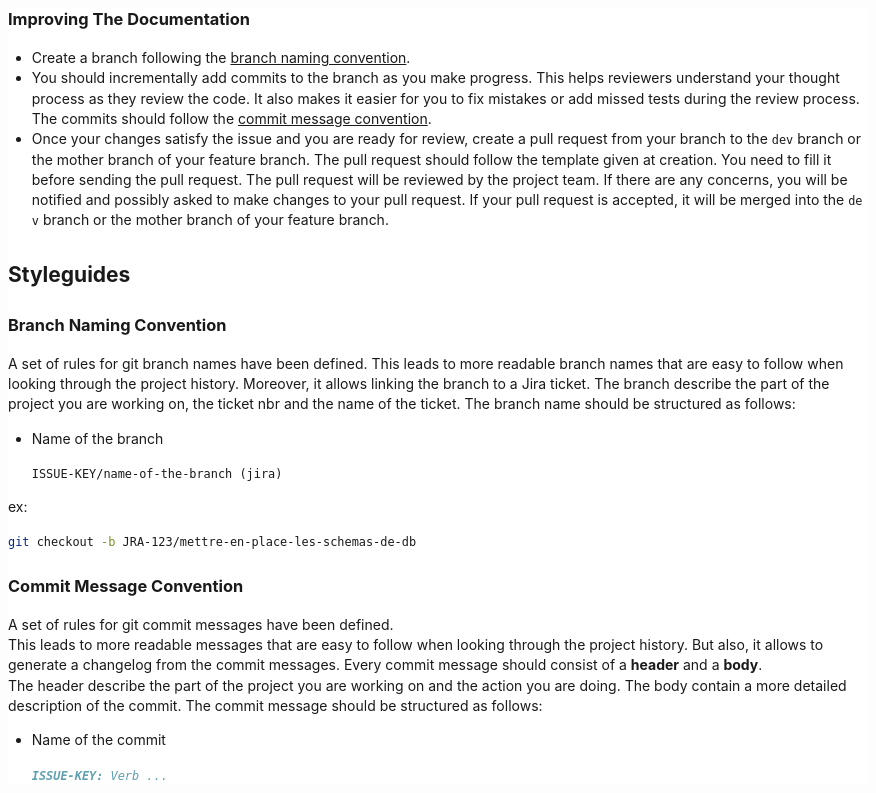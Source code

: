 ### Improving The Documentation

- Create a branch following the [branch naming convention](#branch-naming-convention).
- You should incrementally add commits to the branch as you make progress.
  This helps reviewers understand your thought process as they review the code.
  It also makes it easier for you to fix mistakes or add missed tests during the review process.
  The commits should follow the [commit message convention](#commit-message-convention).
- Once your changes satisfy the issue and you are ready for review, create a pull request from your branch to the `dev` branch or the mother branch of your feature branch.
  The pull request should follow the template given at creation. You need to fill it before sending the pull request.
  The pull request will be reviewed by the project team.
  If there are any concerns, you will be notified and possibly asked to make changes to your pull request.
  If your pull request is accepted, it will be merged into the `dev` branch or the mother branch of your feature branch.

## Styleguides

### Branch Naming Convention

A set of rules for git branch names have been defined.
This leads to more readable branch names that are easy to follow when looking through the project history.
Moreover, it allows linking the branch to a Jira ticket.
The branch describe the part of the project you are working on, the ticket nbr and the name of the ticket.
The branch name should be structured as follows:

- Name of the branch

  ```md
  ISSUE-KEY/name-of-the-branch (jira)
  ```

ex:

```bash
git checkout -b JRA-123/mettre-en-place-les-schemas-de-db
```

### Commit Message Convention

A set of rules for git commit messages have been defined.  
This leads to more readable messages that are easy to follow when looking through the project history. But also, it allows to generate a changelog from the commit messages.
Every commit message should consist of a **header** and a **body**.  
The header describe the part of the project you are working on and the action you are doing.
The body contain a more detailed description of the commit.
The commit message should be structured as follows:

- Name of the commit

  ```md
  ISSUE-KEY: Verb ...
  ```
